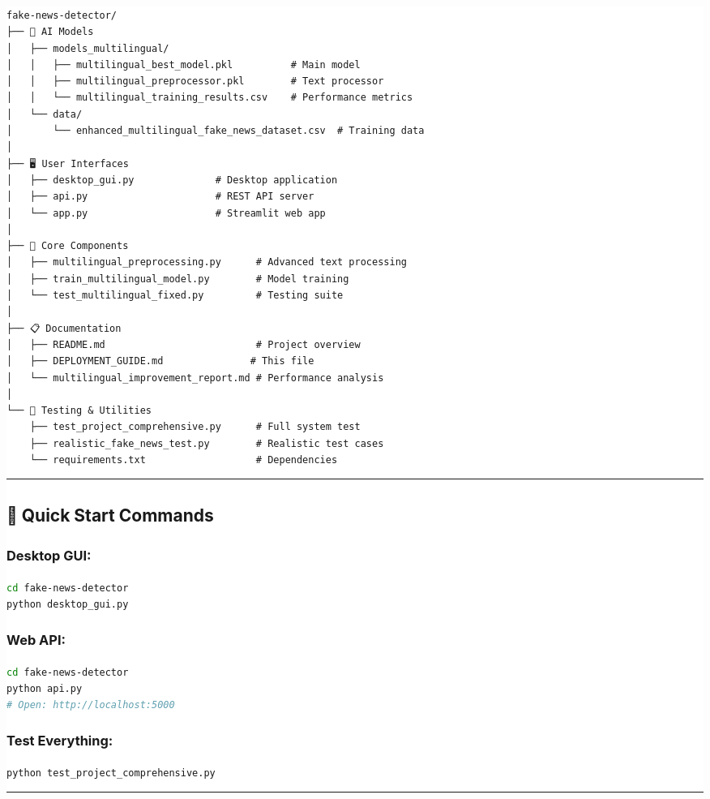 ```
fake-news-detector/
├── 🤖 AI Models
│   ├── models_multilingual/
│   │   ├── multilingual_best_model.pkl          # Main model
│   │   ├── multilingual_preprocessor.pkl        # Text processor
│   │   └── multilingual_training_results.csv    # Performance metrics
│   └── data/
│       └── enhanced_multilingual_fake_news_dataset.csv  # Training data
│
├── 🖥️ User Interfaces
│   ├── desktop_gui.py              # Desktop application
│   ├── api.py                      # REST API server
│   └── app.py                      # Streamlit web app
│
├── 🔧 Core Components
│   ├── multilingual_preprocessing.py      # Advanced text processing
│   ├── train_multilingual_model.py        # Model training
│   └── test_multilingual_fixed.py         # Testing suite
│
├── 📋 Documentation
│   ├── README.md                          # Project overview
│   ├── DEPLOYMENT_GUIDE.md               # This file
│   └── multilingual_improvement_report.md # Performance analysis
│
└── 🧪 Testing & Utilities
    ├── test_project_comprehensive.py      # Full system test
    ├── realistic_fake_news_test.py        # Realistic test cases
    └── requirements.txt                   # Dependencies
```

---

## 🚀 **Quick Start Commands**

### **Desktop GUI:**
```bash
cd fake-news-detector
python desktop_gui.py
```

### **Web API:**
```bash
cd fake-news-detector  
python api.py
# Open: http://localhost:5000
```

### **Test Everything:**
```bash
python test_project_comprehensive.py
```

---